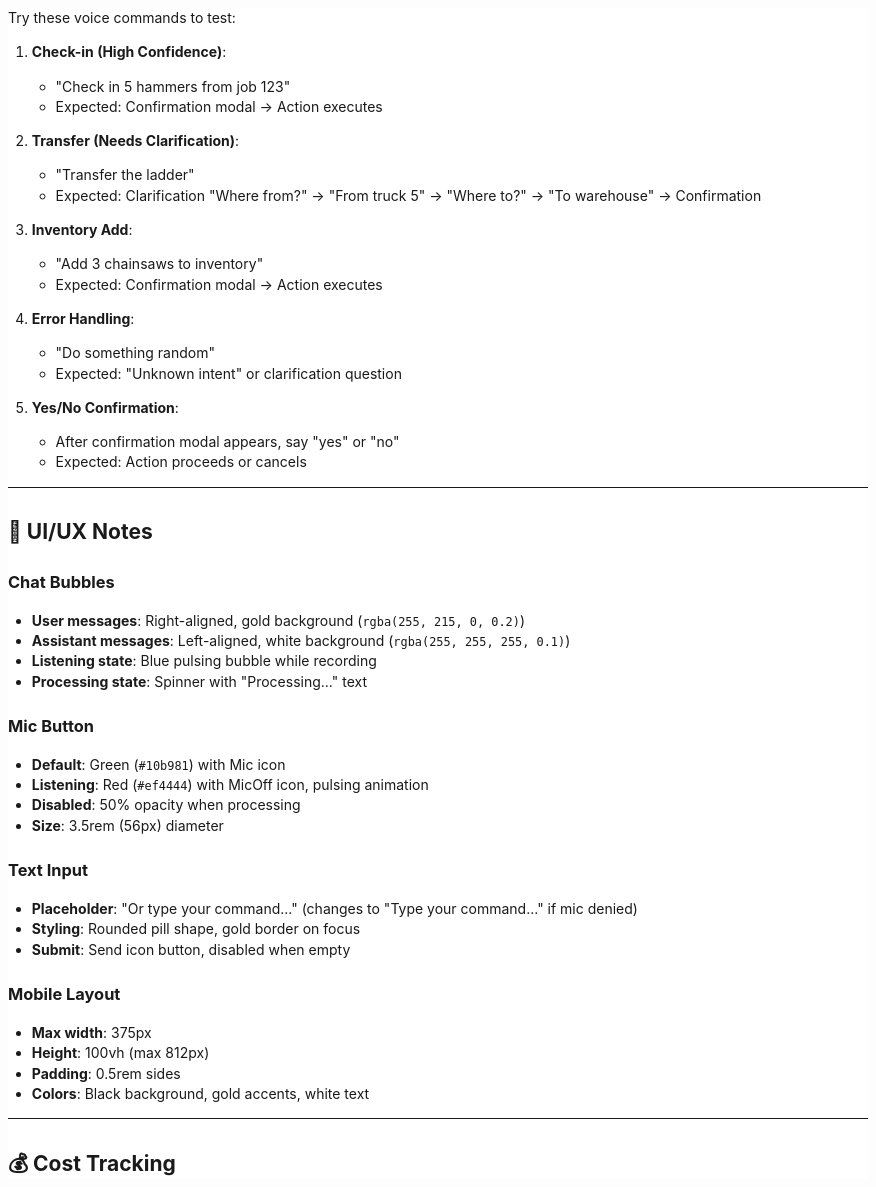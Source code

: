 Try these voice commands to test:

1. **Check-in (High Confidence)**:
   - "Check in 5 hammers from job 123"
   - Expected: Confirmation modal → Action executes

2. **Transfer (Needs Clarification)**:
   - "Transfer the ladder"
   - Expected: Clarification "Where from?" → "From truck 5" → "Where to?" → "To warehouse" → Confirmation

3. **Inventory Add**:
   - "Add 3 chainsaws to inventory"
   - Expected: Confirmation modal → Action executes

4. **Error Handling**:
   - "Do something random"
   - Expected: "Unknown intent" or clarification question

5. **Yes/No Confirmation**:
   - After confirmation modal appears, say "yes" or "no"
   - Expected: Action proceeds or cancels

---

## 🎨 UI/UX Notes

### Chat Bubbles
- **User messages**: Right-aligned, gold background (`rgba(255, 215, 0, 0.2)`)
- **Assistant messages**: Left-aligned, white background (`rgba(255, 255, 255, 0.1)`)
- **Listening state**: Blue pulsing bubble while recording
- **Processing state**: Spinner with "Processing..." text

### Mic Button
- **Default**: Green (`#10b981`) with Mic icon
- **Listening**: Red (`#ef4444`) with MicOff icon, pulsing animation
- **Disabled**: 50% opacity when processing
- **Size**: 3.5rem (56px) diameter

### Text Input
- **Placeholder**: "Or type your command..." (changes to "Type your command..." if mic denied)
- **Styling**: Rounded pill shape, gold border on focus
- **Submit**: Send icon button, disabled when empty

### Mobile Layout
- **Max width**: 375px
- **Height**: 100vh (max 812px)
- **Padding**: 0.5rem sides
- **Colors**: Black background, gold accents, white text

---

## 💰 Cost Tracking
